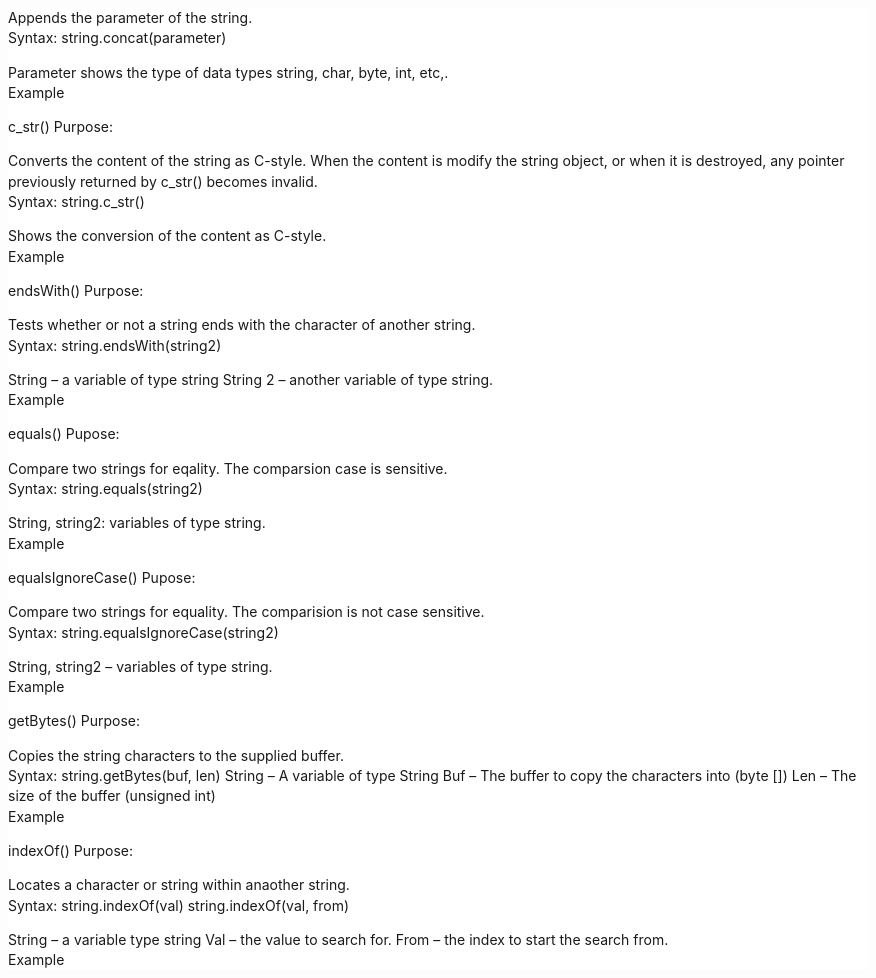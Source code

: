 Appends the parameter of the string.	   
	Syntax:  string.concat(parameter)

Parameter shows the type of data types string, char, byte, int, etc,. 	   
Example		   
	   
c_str()	Purpose:

Converts the content  of the string as C-style.
When the content is modify the string object, or when it is destroyed, any pointer previously returned by c_str() becomes invalid.	   
	Syntax:  string.c_str()

Shows the conversion of the content as C-style.	   
Example		   
	   
endsWith()	Purpose:

Tests whether or not a string ends with the character of another string.	   
	Syntax:  string.endsWith(string2)

String – a variable of type string
String 2 – another variable of type string.	   
Example		   
	   
equals()	Pupose:

Compare two strings for eqality.
The comparsion case is sensitive.	   
	Syntax:  string.equals(string2)

String, string2: variables of type string.	   
Example		   
	   
equalsIgnoreCase()	Pupose:

Compare two strings for equality.
The comparision is not case sensitive.	   
	Syntax: string.equalsIgnoreCase(string2)

String, string2 – variables of type string.	   
Example		   
	   
getBytes()	Purpose:

Copies the string characters to the supplied buffer.	   
	Syntax:  string.getBytes(buf, len)
String – A variable of type String
Buf – The buffer to copy the characters into (byte [])
Len – The size of the buffer (unsigned int)	   
Example		   
	   
indexOf()	Purpose:

Locates a character or string within anaother string.	   
	Syntax:  string.indexOf(val)
               string.indexOf(val, from)

String – a variable type string
Val – the value to search for.
From – the index to start the search from.	   
Example		   
	   